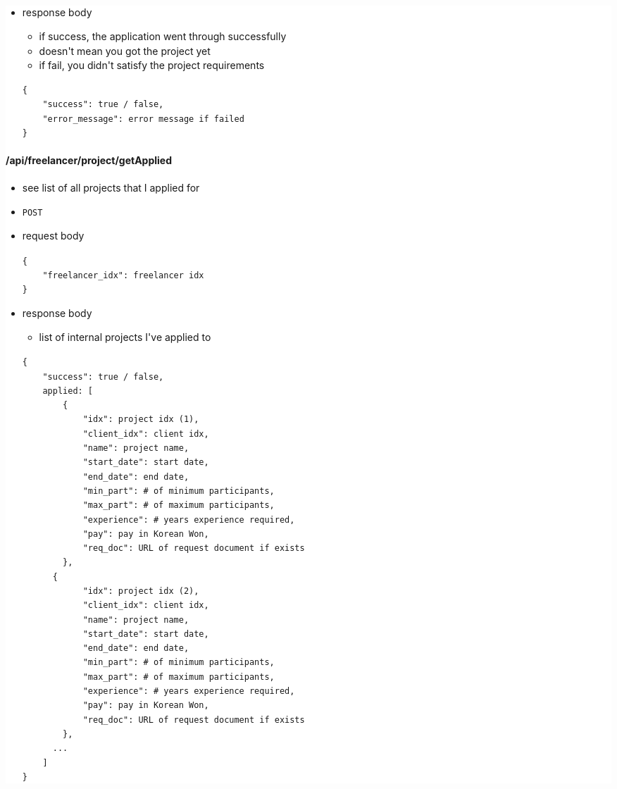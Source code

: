 - response body

  - if success, the application went through successfully
  - doesn't mean you got the project yet
  - if fail, you didn't satisfy the project requirements

  ```
  {
      "success": true / false,
      "error_message": error message if failed
  }
  ```

#### /api/freelancer/project/getApplied

- see list of all projects that I applied for

- `POST`

- request body

  ```
  {
      "freelancer_idx": freelancer idx
  }
  ```

- response body

  - list of internal projects I've applied to

  ```
  {
      "success": true / false,
      applied: [
          {
              "idx": project idx (1),
              "client_idx": client idx,
              "name": project name,
              "start_date": start date,
              "end_date": end date,
              "min_part": # of minimum participants,
              "max_part": # of maximum participants,
              "experience": # years experience required,
              "pay": pay in Korean Won,
              "req_doc": URL of request document if exists
          },
  		{
              "idx": project idx (2),
              "client_idx": client idx,
              "name": project name,
              "start_date": start date,
              "end_date": end date,
              "min_part": # of minimum participants,
              "max_part": # of maximum participants,
              "experience": # years experience required,
              "pay": pay in Korean Won,
              "req_doc": URL of request document if exists
          },
  		...
      ]
  }
  ```
